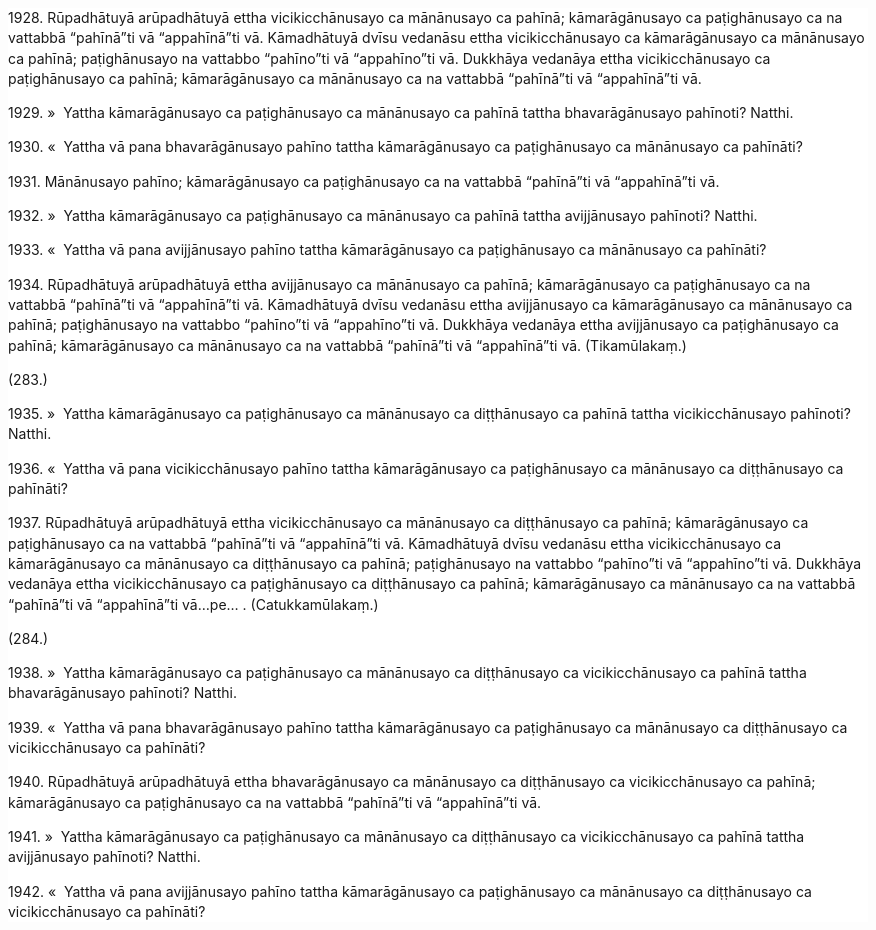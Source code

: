1928\. Rūpadhātuyā arūpadhātuyā ettha vicikicchānusayo ca mānānusayo ca pahīnā; kāmarāgānusayo ca paṭighānusayo ca na vattabbā “pahīnā”ti vā “appahīnā”ti vā. Kāmadhātuyā dvīsu vedanāsu ettha vicikicchānusayo ca kāmarāgānusayo ca mānānusayo ca pahīnā; paṭighānusayo na vattabbo “pahīno”ti vā “appahīno”ti vā. Dukkhāya vedanāya ettha vicikicchānusayo ca paṭighānusayo ca pahīnā; kāmarāgānusayo ca mānānusayo ca na vattabbā “pahīnā”ti vā “appahīnā”ti vā.

1929\. »  Yattha kāmarāgānusayo ca paṭighānusayo ca mānānusayo ca pahīnā tattha bhavarāgānusayo pahīnoti? Natthi.

1930\. «  Yattha vā pana bhavarāgānusayo pahīno tattha kāmarāgānusayo ca paṭighānusayo ca mānānusayo ca pahīnāti?

1931\. Mānānusayo pahīno; kāmarāgānusayo ca paṭighānusayo ca na vattabbā “pahīnā”ti vā “appahīnā”ti vā.

1932\. »  Yattha kāmarāgānusayo ca paṭighānusayo ca mānānusayo ca pahīnā tattha avijjānusayo pahīnoti? Natthi.

1933\. «  Yattha vā pana avijjānusayo pahīno tattha kāmarāgānusayo ca paṭighānusayo ca mānānusayo ca pahīnāti?

1934\. Rūpadhātuyā arūpadhātuyā ettha avijjānusayo ca mānānusayo ca pahīnā; kāmarāgānusayo ca paṭighānusayo ca na vattabbā “pahīnā”ti vā “appahīnā”ti vā. Kāmadhātuyā dvīsu vedanāsu ettha avijjānusayo ca kāmarāgānusayo ca mānānusayo ca pahīnā; paṭighānusayo na vattabbo “pahīno”ti vā “appahīno”ti vā. Dukkhāya vedanāya ettha avijjānusayo ca paṭighānusayo ca pahīnā; kāmarāgānusayo ca mānānusayo ca na vattabbā “pahīnā”ti vā “appahīnā”ti vā. (Tikamūlakaṃ.)

(283.)

1935\. »  Yattha kāmarāgānusayo ca paṭighānusayo ca mānānusayo ca diṭṭhānusayo ca pahīnā tattha vicikicchānusayo pahīnoti? Natthi.

1936\. «  Yattha vā pana vicikicchānusayo pahīno tattha kāmarāgānusayo ca paṭighānusayo ca mānānusayo ca diṭṭhānusayo ca pahīnāti?

1937\. Rūpadhātuyā arūpadhātuyā ettha vicikicchānusayo ca mānānusayo ca diṭṭhānusayo ca pahīnā; kāmarāgānusayo ca paṭighānusayo ca na vattabbā “pahīnā”ti vā “appahīnā”ti vā. Kāmadhātuyā dvīsu vedanāsu ettha vicikicchānusayo ca kāmarāgānusayo ca mānānusayo ca diṭṭhānusayo ca pahīnā; paṭighānusayo na vattabbo “pahīno”ti vā “appahīno”ti vā. Dukkhāya vedanāya ettha vicikicchānusayo ca paṭighānusayo ca diṭṭhānusayo ca pahīnā; kāmarāgānusayo ca mānānusayo ca na vattabbā “pahīnā”ti vā “appahīnā”ti vā…pe… . (Catukkamūlakaṃ.)

(284.)

1938\. »  Yattha kāmarāgānusayo ca paṭighānusayo ca mānānusayo ca diṭṭhānusayo ca vicikicchānusayo ca pahīnā tattha bhavarāgānusayo pahīnoti? Natthi.

1939\. «  Yattha vā pana bhavarāgānusayo pahīno tattha kāmarāgānusayo ca paṭighānusayo ca mānānusayo ca diṭṭhānusayo ca vicikicchānusayo ca pahīnāti?

1940\. Rūpadhātuyā arūpadhātuyā ettha bhavarāgānusayo ca mānānusayo ca diṭṭhānusayo ca vicikicchānusayo ca pahīnā; kāmarāgānusayo ca paṭighānusayo ca na vattabbā “pahīnā”ti vā “appahīnā”ti vā.

1941\. »  Yattha kāmarāgānusayo ca paṭighānusayo ca mānānusayo ca diṭṭhānusayo ca vicikicchānusayo ca pahīnā tattha avijjānusayo pahīnoti? Natthi.

1942\. «  Yattha vā pana avijjānusayo pahīno tattha kāmarāgānusayo ca paṭighānusayo ca mānānusayo ca diṭṭhānusayo ca vicikicchānusayo ca pahīnāti?

